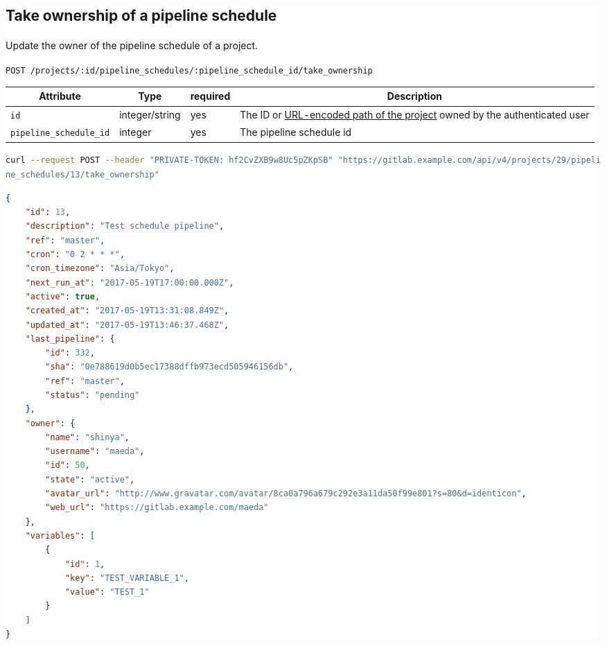 ## Take ownership of a pipeline schedule

Update the owner of the pipeline schedule of a project.

```
POST /projects/:id/pipeline_schedules/:pipeline_schedule_id/take_ownership
```

| Attribute     | Type    | required | Description              |
|---------------|---------|----------|--------------------------|
| `id`          | integer/string | yes      | The ID or [URL-encoded path of the project](README.md#namespaced-path-encoding) owned by the authenticated user      |
| `pipeline_schedule_id`  | integer | yes      | The pipeline schedule id           |

```sh
curl --request POST --header "PRIVATE-TOKEN: hf2CvZXB9w8Uc5pZKpSB" "https://gitlab.example.com/api/v4/projects/29/pipeline_schedules/13/take_ownership"
```

```json
{
    "id": 13,
    "description": "Test schedule pipeline",
    "ref": "master",
    "cron": "0 2 * * *",
    "cron_timezone": "Asia/Tokyo",
    "next_run_at": "2017-05-19T17:00:00.000Z",
    "active": true,
    "created_at": "2017-05-19T13:31:08.849Z",
    "updated_at": "2017-05-19T13:46:37.468Z",
    "last_pipeline": {
        "id": 332,
        "sha": "0e788619d0b5ec17388dffb973ecd505946156db",
        "ref": "master",
        "status": "pending"
    },
    "owner": {
        "name": "shinya",
        "username": "maeda",
        "id": 50,
        "state": "active",
        "avatar_url": "http://www.gravatar.com/avatar/8ca0a796a679c292e3a11da50f99e801?s=80&d=identicon",
        "web_url": "https://gitlab.example.com/maeda"
    },
    "variables": [
        {
            "id": 1,
            "key": "TEST_VARIABLE_1",
            "value": "TEST_1"
        }
    ]
}
```
